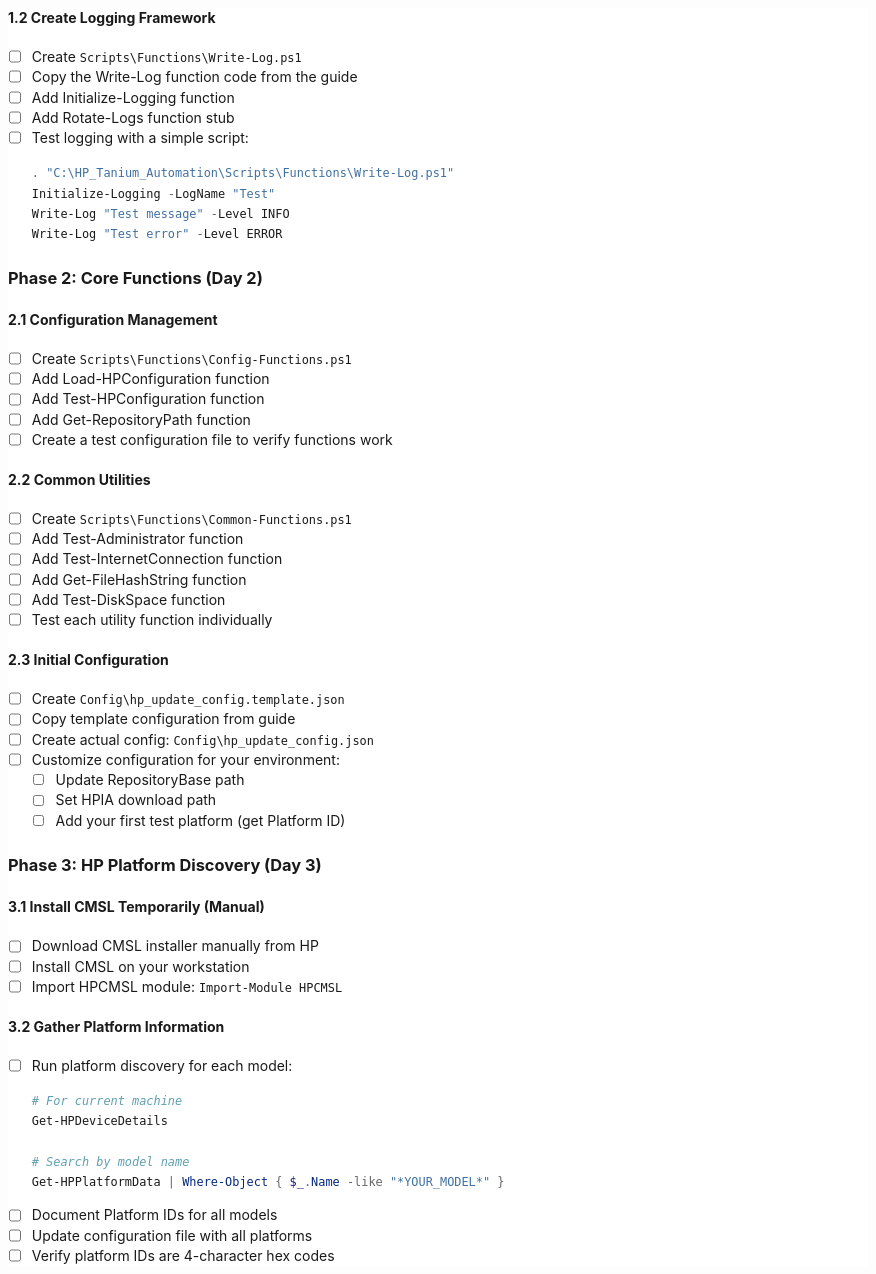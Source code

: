 #### 1.2 Create Logging Framework
- [ ] Create `Scripts\Functions\Write-Log.ps1`
- [ ] Copy the Write-Log function code from the guide
- [ ] Add Initialize-Logging function
- [ ] Add Rotate-Logs function stub
- [ ] Test logging with a simple script:
  ```powershell
  . "C:\HP_Tanium_Automation\Scripts\Functions\Write-Log.ps1"
  Initialize-Logging -LogName "Test"
  Write-Log "Test message" -Level INFO
  Write-Log "Test error" -Level ERROR
  ```

### Phase 2: Core Functions (Day 2)

#### 2.1 Configuration Management
- [ ] Create `Scripts\Functions\Config-Functions.ps1`
- [ ] Add Load-HPConfiguration function
- [ ] Add Test-HPConfiguration function
- [ ] Add Get-RepositoryPath function
- [ ] Create a test configuration file to verify functions work

#### 2.2 Common Utilities
- [ ] Create `Scripts\Functions\Common-Functions.ps1`
- [ ] Add Test-Administrator function
- [ ] Add Test-InternetConnection function
- [ ] Add Get-FileHashString function
- [ ] Add Test-DiskSpace function
- [ ] Test each utility function individually

#### 2.3 Initial Configuration
- [ ] Create `Config\hp_update_config.template.json`
- [ ] Copy template configuration from guide
- [ ] Create actual config: `Config\hp_update_config.json`
- [ ] Customize configuration for your environment:
  - [ ] Update RepositoryBase path
  - [ ] Set HPIA download path
  - [ ] Add your first test platform (get Platform ID)

### Phase 3: HP Platform Discovery (Day 3)

#### 3.1 Install CMSL Temporarily (Manual)
- [ ] Download CMSL installer manually from HP
- [ ] Install CMSL on your workstation
- [ ] Import HPCMSL module: `Import-Module HPCMSL`

#### 3.2 Gather Platform Information
- [ ] Run platform discovery for each model:
  ```powershell
  # For current machine
  Get-HPDeviceDetails
  
  # Search by model name
  Get-HPPlatformData | Where-Object { $_.Name -like "*YOUR_MODEL*" }
  ```
- [ ] Document Platform IDs for all models
- [ ] Update configuration file with all platforms
- [ ] Verify platform IDs are 4-character hex codes
